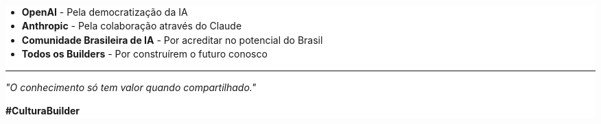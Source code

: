- **OpenAI** - Pela democratização da IA
- **Anthropic** - Pela colaboração através do Claude
- **Comunidade Brasileira de IA** - Por acreditar no potencial do Brasil
- **Todos os Builders** - Por construírem o futuro conosco

---

*"O conhecimento só tem valor quando compartilhado."*

**#CulturaBuilder**
